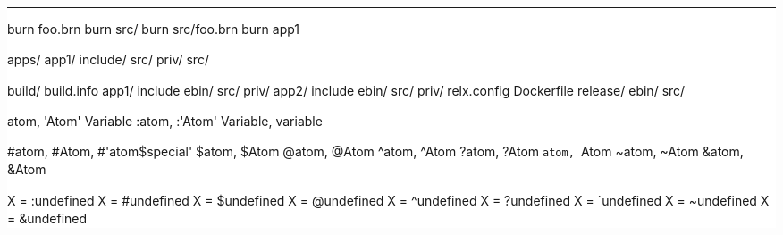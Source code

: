 

------------------------------------------------------------------------------------
 

burn foo.brn
burn src/
burn src/foo.brn
burn app1


apps/
  app1/
    include/
    src/
    priv/
src/  

build/
  build.info
  app1/
    include
    ebin/
    src/
    priv/
  app2/
    include
    ebin/
    src/
    priv/
  relx.config
  Dockerfile
  release/
  ebin/
  src/




atom, 'Atom'        Variable
:atom, :'Atom'      Variable, variable

#atom, #Atom, #'atom$special'
$atom, $Atom
@atom, @Atom
^atom, ^Atom
?atom, ?Atom
`atom, `Atom
~atom, ~Atom
&atom, &Atom


X = :undefined
X = #undefined
X = $undefined
X = @undefined
X = ^undefined
X = ?undefined
X = `undefined
X = ~undefined
X = &undefined



 
